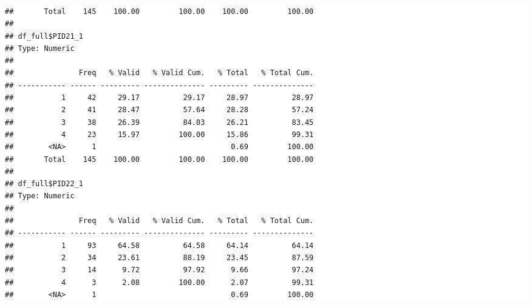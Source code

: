     ##       Total    145    100.00         100.00    100.00         100.00
    ## 
    ## df_full$PID21_1  
    ## Type: Numeric  
    ## 
    ##               Freq   % Valid   % Valid Cum.   % Total   % Total Cum.
    ## ----------- ------ --------- -------------- --------- --------------
    ##           1     42     29.17          29.17     28.97          28.97
    ##           2     41     28.47          57.64     28.28          57.24
    ##           3     38     26.39          84.03     26.21          83.45
    ##           4     23     15.97         100.00     15.86          99.31
    ##        <NA>      1                               0.69         100.00
    ##       Total    145    100.00         100.00    100.00         100.00
    ## 
    ## df_full$PID22_1  
    ## Type: Numeric  
    ## 
    ##               Freq   % Valid   % Valid Cum.   % Total   % Total Cum.
    ## ----------- ------ --------- -------------- --------- --------------
    ##           1     93     64.58          64.58     64.14          64.14
    ##           2     34     23.61          88.19     23.45          87.59
    ##           3     14      9.72          97.92      9.66          97.24
    ##           4      3      2.08         100.00      2.07          99.31
    ##        <NA>      1                               0.69         100.00